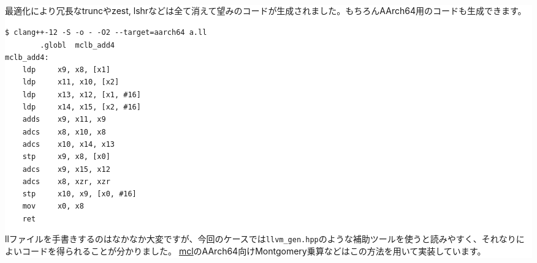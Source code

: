 最適化により冗長なtruncやzest, lshrなどは全て消えて望みのコードが生成されました。もちろんAArch64用のコードも生成できます。

```shell-session
$ clang++-12 -S -o - -O2 --target=aarch64 a.ll
        .globl  mclb_add4
mclb_add4:
    ldp     x9, x8, [x1]
    ldp     x11, x10, [x2]
    ldp     x13, x12, [x1, #16]
    ldp     x14, x15, [x2, #16]
    adds    x9, x11, x9
    adcs    x8, x10, x8
    adcs    x10, x14, x13
    stp     x9, x8, [x0]
    adcs    x9, x15, x12
    adcs    x8, xzr, xzr
    stp     x10, x9, [x0, #16]
    mov     x0, x8
    ret
```

llファイルを手書きするのはなかなか大変ですが、今回のケースでは`llvm_gen.hpp`のような補助ツールを使うと読みやすく、それなりによいコードを得られることが分かりました。
[mcl](https://github.com/herumi/)のAArch64向けMontgomery乗算などはこの方法を用いて実装しています。
